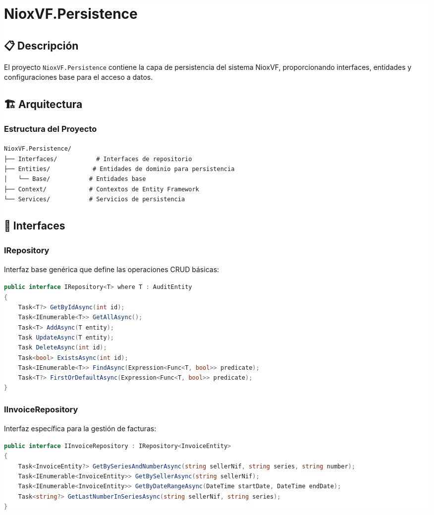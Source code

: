 # NioxVF.Persistence

## 📋 Descripción

El proyecto `NioxVF.Persistence` contiene la capa de persistencia del sistema NioxVF, proporcionando interfaces, entidades y configuraciones base para el acceso a datos.

## 🏗️ Arquitectura

### Estructura del Proyecto

```
NioxVF.Persistence/
├── Interfaces/           # Interfaces de repositorio
├── Entities/            # Entidades de dominio para persistencia
│   └── Base/           # Entidades base
├── Context/            # Contextos de Entity Framework
└── Services/           # Servicios de persistencia
```

## 🔧 Interfaces

### IRepository<T>

Interfaz base genérica que define las operaciones CRUD básicas:

```csharp
public interface IRepository<T> where T : AuditEntity
{
    Task<T?> GetByIdAsync(int id);
    Task<IEnumerable<T>> GetAllAsync();
    Task<T> AddAsync(T entity);
    Task UpdateAsync(T entity);
    Task DeleteAsync(int id);
    Task<bool> ExistsAsync(int id);
    Task<IEnumerable<T>> FindAsync(Expression<Func<T, bool>> predicate);
    Task<T?> FirstOrDefaultAsync(Expression<Func<T, bool>> predicate);
}
```

### IInvoiceRepository

Interfaz específica para la gestión de facturas:

```csharp
public interface IInvoiceRepository : IRepository<InvoiceEntity>
{
    Task<InvoiceEntity?> GetBySeriesAndNumberAsync(string sellerNif, string series, string number);
    Task<IEnumerable<InvoiceEntity>> GetBySellerAsync(string sellerNif);
    Task<IEnumerable<InvoiceEntity>> GetByDateRangeAsync(DateTime startDate, DateTime endDate);
    Task<string?> GetLastNumberInSeriesAsync(string sellerNif, string series);
}
```
